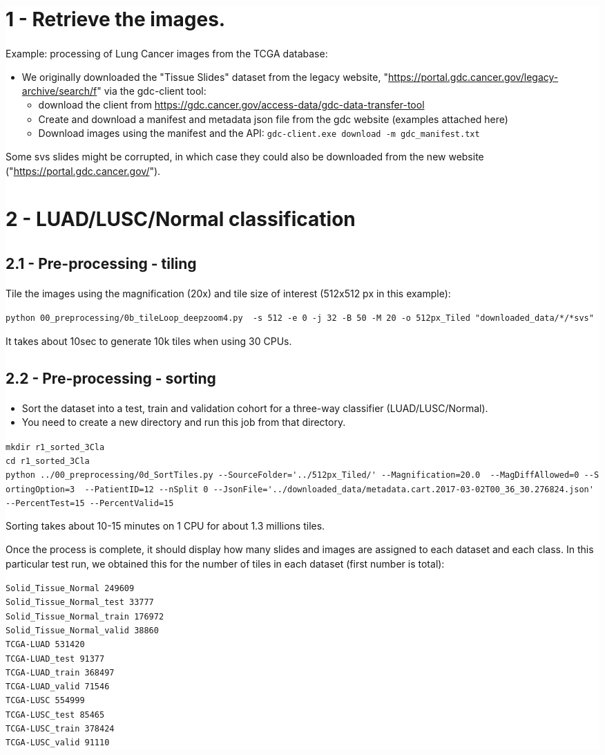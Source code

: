 # 1 - Retrieve the images.

Example: processing of Lung Cancer images from the TCGA database:

* We originally downloaded the "Tissue Slides" dataset from the legacy website, "https://portal.gdc.cancer.gov/legacy-archive/search/f" via the gdc-client tool:
   - download the client from https://gdc.cancer.gov/access-data/gdc-data-transfer-tool
   - Create and download a manifest and metadata json file from the gdc website (examples attached here)
   - Download images using the manifest and the API:
   ```gdc-client.exe download -m gdc_manifest.txt```

 Some svs slides might be corrupted, in which case they could also be downloaded from the new website ("https://portal.gdc.cancer.gov/").

# 2 - LUAD/LUSC/Normal classification
## 2.1 - Pre-processing - tiling

Tile the images using the magnification (20x) and tile size of interest (512x512 px in this example):

```shell
python 00_preprocessing/0b_tileLoop_deepzoom4.py  -s 512 -e 0 -j 32 -B 50 -M 20 -o 512px_Tiled "downloaded_data/*/*svs"  
```
It takes about 10sec to generate 10k tiles when using 30 CPUs.

## 2.2 - Pre-processing - sorting

* Sort the dataset into a test, train and validation cohort for a three-way classifier (LUAD/LUSC/Normal). 
* You need to create a new directory and run this job from that directory.

```shell
mkdir r1_sorted_3Cla
cd r1_sorted_3Cla
python ../00_preprocessing/0d_SortTiles.py --SourceFolder='../512px_Tiled/' --Magnification=20.0  --MagDiffAllowed=0 --SortingOption=3  --PatientID=12 --nSplit 0 --JsonFile='../downloaded_data/metadata.cart.2017-03-02T00_36_30.276824.json' --PercentTest=15 --PercentValid=15
```
Sorting takes about 10-15 minutes on 1 CPU for about 1.3 millions tiles.

Once the process is complete, it should display how many slides and images are assigned to each dataset and each class. In this particular test run, we obtained this for the number of tiles in each dataset (first number is total):

```shell
Solid_Tissue_Normal 249609
Solid_Tissue_Normal_test 33777
Solid_Tissue_Normal_train 176972
Solid_Tissue_Normal_valid 38860
TCGA-LUAD 531420
TCGA-LUAD_test 91377
TCGA-LUAD_train 368497
TCGA-LUAD_valid 71546
TCGA-LUSC 554999
TCGA-LUSC_test 85465
TCGA-LUSC_train 378424
TCGA-LUSC_valid 91110
```
